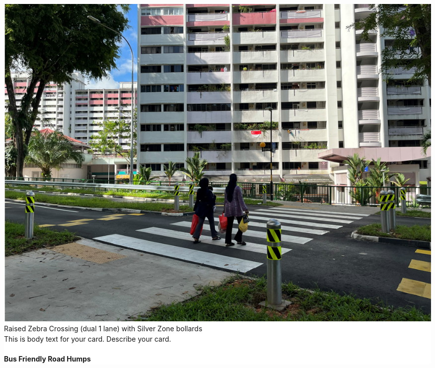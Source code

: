 <img style="width: 100%" height="auto" width="100%" alt="Raised Zebra Crossing (dual 1 lane) with Silver Zone bollards" src="/images/7bb43ddf_fdb6_49a2_8943_eeffa115787d.png">
</div>
</div>
<div class="isomer-card-body">
<div class="isomer-card-title">Raised Zebra Crossing (dual 1 lane) with Silver Zone bollards</div>
<div class="isomer-card-description">This is body text for your card. Describe your card.</div>
</div>
</div>
</div>
<h4><strong>Bus Friendly Road Humps</strong></h4>
<div class="isomer-card-grid">
<div class="isomer-card">
<div class="isomer-card-image">
<div class="isomer-image-wrapper">
